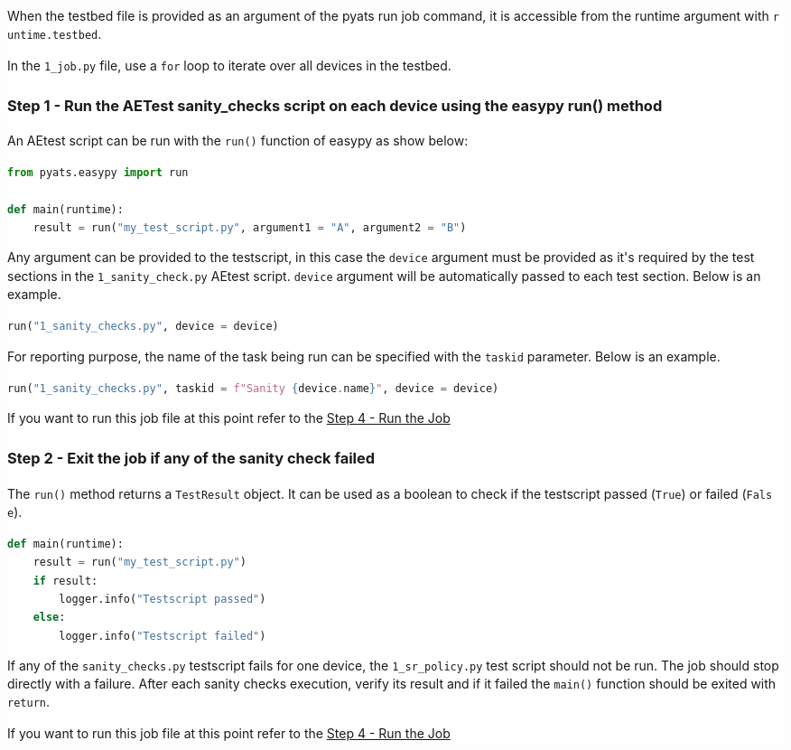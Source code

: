 When the testbed file is provided as an argument of the pyats run job command, it is accessible from the runtime
argument with `runtime.testbed`.

In the `1_job.py` file, use a `for` loop to iterate over all devices in the testbed.

### Step 1 - Run the AETest sanity_checks script on each device using the easypy run() method

An AEtest script can be run with the `run()` function of easypy as show below:

```python
from pyats.easypy import run

def main(runtime):
    result = run("my_test_script.py", argument1 = "A", argument2 = "B")
```

Any argument can be provided to the testscript, in this case the `device` argument must be provided as it's required by the test sections in the `1_sanity_check.py` AEtest script. `device` argument will be automatically passed to each test section. Below is an example.

 ```python
 run("1_sanity_checks.py", device = device)
 ```

For reporting purpose, the name of the task being run can be specified with the `taskid` parameter. Below is an example.

```python
run("1_sanity_checks.py", taskid = f"Sanity {device.name}", device = device)
```

If you want to run this job file at this point refer to the [Step 4 - Run the Job](#step-4---run-the-job)

### Step 2 - Exit the job if any of the sanity check failed

The `run()` method returns a `TestResult` object. It can be used as a boolean to check if the testscript passed (`True`) or failed (`False`).

```python
def main(runtime):
    result = run("my_test_script.py")
    if result:
        logger.info("Testscript passed")
    else:
        logger.info("Testscript failed")
```

If any of the `sanity_checks.py` testscript fails for one device, the `1_sr_policy.py` test script should not be run. The job should stop directly with a failure.
After each sanity checks execution, verify its result and if it failed the `main()` function should be exited with `return`.

If you want to run this job file at this point refer to the [Step 4 - Run the Job](#step-4---run-the-job)
